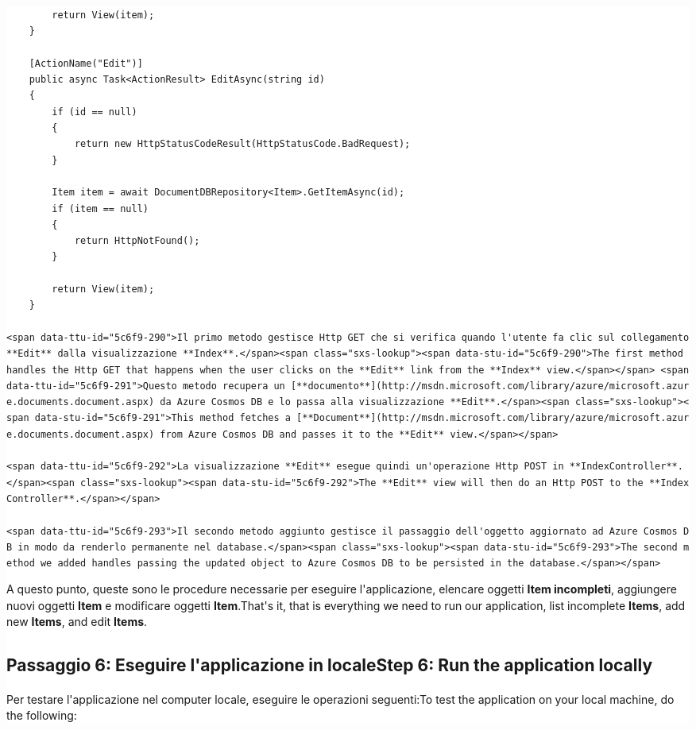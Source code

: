             return View(item);
        }
   
        [ActionName("Edit")]
        public async Task<ActionResult> EditAsync(string id)
        {
            if (id == null)
            {
                return new HttpStatusCodeResult(HttpStatusCode.BadRequest);
            }
   
            Item item = await DocumentDBRepository<Item>.GetItemAsync(id);
            if (item == null)
            {
                return HttpNotFound();
            }
   
            return View(item);
        }
   
    <span data-ttu-id="5c6f9-290">Il primo metodo gestisce Http GET che si verifica quando l'utente fa clic sul collegamento **Edit** dalla visualizzazione **Index**.</span><span class="sxs-lookup"><span data-stu-id="5c6f9-290">The first method handles the Http GET that happens when the user clicks on the **Edit** link from the **Index** view.</span></span> <span data-ttu-id="5c6f9-291">Questo metodo recupera un [**documento**](http://msdn.microsoft.com/library/azure/microsoft.azure.documents.document.aspx) da Azure Cosmos DB e lo passa alla visualizzazione **Edit**.</span><span class="sxs-lookup"><span data-stu-id="5c6f9-291">This method fetches a [**Document**](http://msdn.microsoft.com/library/azure/microsoft.azure.documents.document.aspx) from Azure Cosmos DB and passes it to the **Edit** view.</span></span>
   
    <span data-ttu-id="5c6f9-292">La visualizzazione **Edit** esegue quindi un'operazione Http POST in **IndexController**.</span><span class="sxs-lookup"><span data-stu-id="5c6f9-292">The **Edit** view will then do an Http POST to the **IndexController**.</span></span> 
   
    <span data-ttu-id="5c6f9-293">Il secondo metodo aggiunto gestisce il passaggio dell'oggetto aggiornato ad Azure Cosmos DB in modo da renderlo permanente nel database.</span><span class="sxs-lookup"><span data-stu-id="5c6f9-293">The second method we added handles passing the updated object to Azure Cosmos DB to be persisted in the database.</span></span>

<span data-ttu-id="5c6f9-294">A questo punto, queste sono le procedure necessarie per eseguire l'applicazione, elencare oggetti **Item incompleti**, aggiungere nuovi oggetti **Item** e modificare oggetti **Item**.</span><span class="sxs-lookup"><span data-stu-id="5c6f9-294">That's it, that is everything we need to run our application, list incomplete **Items**, add new **Items**, and edit **Items**.</span></span>

## <span data-ttu-id="5c6f9-295"><a name="_Toc395637773"></a>Passaggio 6: Eseguire l'applicazione in locale</span><span class="sxs-lookup"><span data-stu-id="5c6f9-295"><a name="_Toc395637773"></a>Step 6: Run the application locally</span></span>
<span data-ttu-id="5c6f9-296">Per testare l'applicazione nel computer locale, eseguire le operazioni seguenti:</span><span class="sxs-lookup"><span data-stu-id="5c6f9-296">To test the application on your local machine, do the following:</span></span>


[\*]: https://microsoft.sharepoint.com/teams/DocDB/Shared%20Documents/Documentation/Docs.LatestVersions/PicExportError
[Visual Studio Express]: http://www.visualstudio.com/products/visual-studio-express-vs.aspx
[Microsoft Web Platform Installer]: http://www.microsoft.com/web/downloads/platform.aspx
[Preventing Cross-Site Request Forgery]: http://go.microsoft.com/fwlink/?LinkID=517254
[Basic CRUD Operations in ASP.NET MVC]: http://go.microsoft.com/fwlink/?LinkId=317598
[GitHub]: https://github.com/Azure-Samples/documentdb-net-todo-app